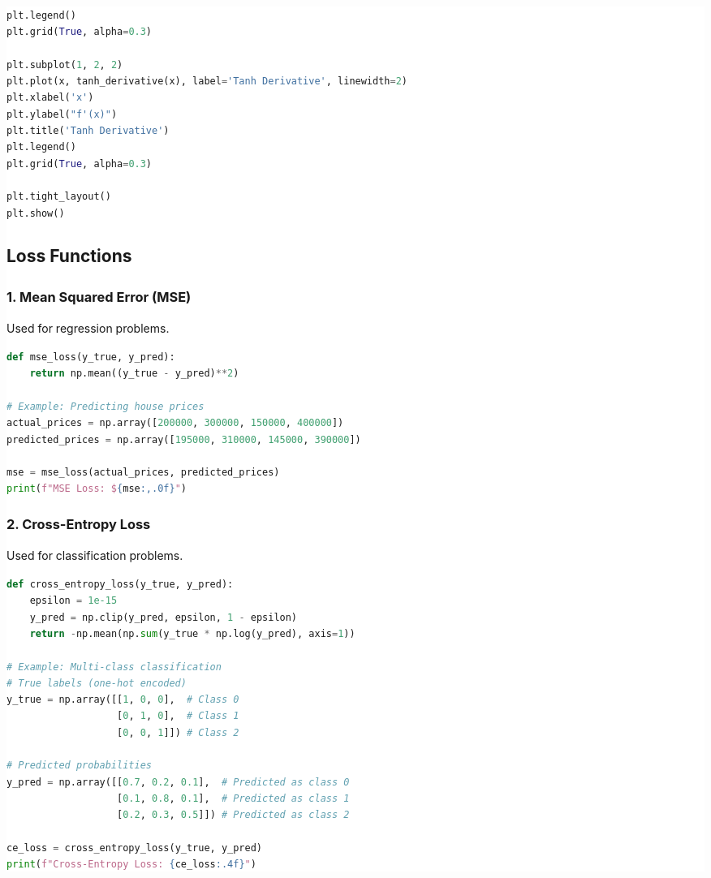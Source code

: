 ```python
plt.legend()
plt.grid(True, alpha=0.3)

plt.subplot(1, 2, 2)
plt.plot(x, tanh_derivative(x), label='Tanh Derivative', linewidth=2)
plt.xlabel('x')
plt.ylabel("f'(x)")
plt.title('Tanh Derivative')
plt.legend()
plt.grid(True, alpha=0.3)

plt.tight_layout()
plt.show()
```

## Loss Functions

### 1. Mean Squared Error (MSE)
Used for regression problems.

```python
def mse_loss(y_true, y_pred):
    return np.mean((y_true - y_pred)**2)

# Example: Predicting house prices
actual_prices = np.array([200000, 300000, 150000, 400000])
predicted_prices = np.array([195000, 310000, 145000, 390000])

mse = mse_loss(actual_prices, predicted_prices)
print(f"MSE Loss: ${mse:,.0f}")
```

### 2. Cross-Entropy Loss
Used for classification problems.

```python
def cross_entropy_loss(y_true, y_pred):
    epsilon = 1e-15
    y_pred = np.clip(y_pred, epsilon, 1 - epsilon)
    return -np.mean(np.sum(y_true * np.log(y_pred), axis=1))

# Example: Multi-class classification
# True labels (one-hot encoded)
y_true = np.array([[1, 0, 0],  # Class 0
                   [0, 1, 0],  # Class 1
                   [0, 0, 1]]) # Class 2

# Predicted probabilities
y_pred = np.array([[0.7, 0.2, 0.1],  # Predicted as class 0
                   [0.1, 0.8, 0.1],  # Predicted as class 1
                   [0.2, 0.3, 0.5]]) # Predicted as class 2

ce_loss = cross_entropy_loss(y_true, y_pred)
print(f"Cross-Entropy Loss: {ce_loss:.4f}")
```
